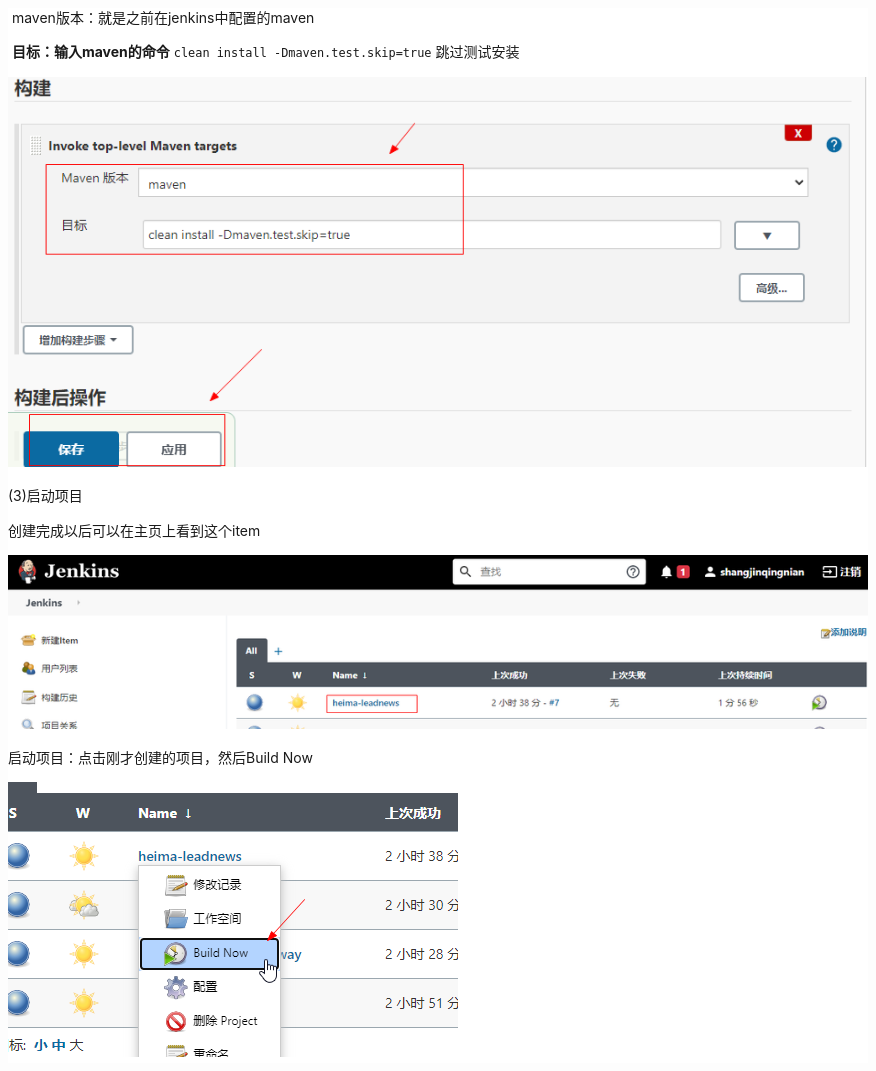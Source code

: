 ​	maven版本：就是之前在jenkins中配置的maven





​	**目标：输入maven的命令**  `clean install -Dmaven.test.skip=true`  跳过测试安装





![1603557446935](assets/1603557446935.png)

(3)启动项目

创建完成以后可以在主页上看到这个item

![1603557661626](assets/1603557661626.png)

启动项目：点击刚才创建的项目，然后Build Now

![1603557703328](assets/1603557703328.png)
